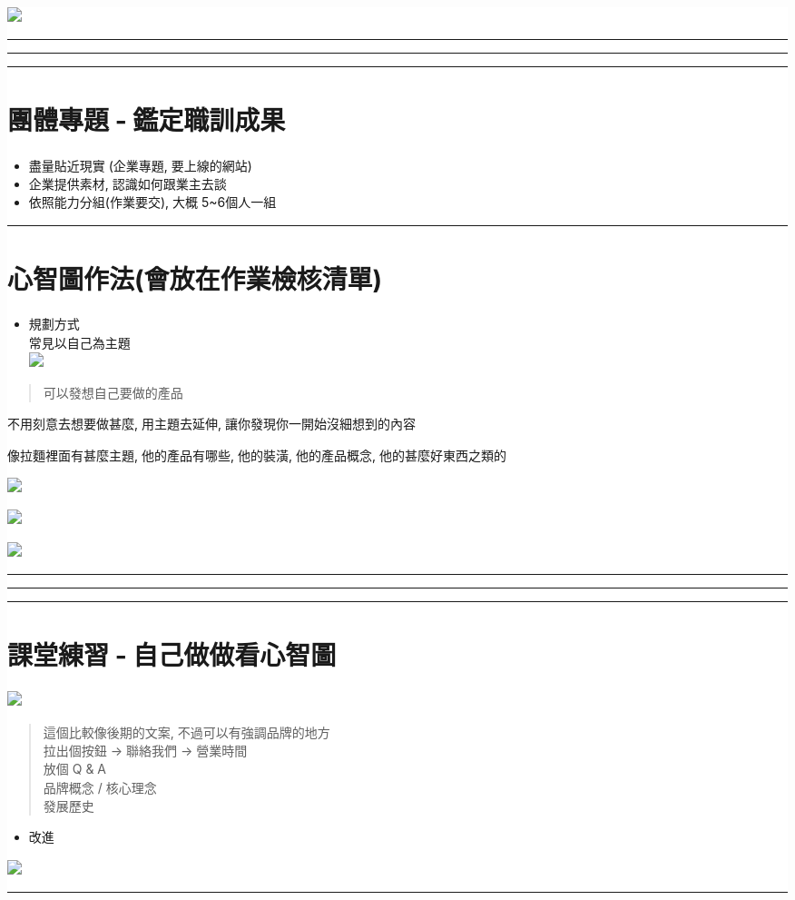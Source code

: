 ![](https://i.imgur.com/aPAQn0J.jpg)   

---
---
---

# 團體專題 - 鑑定職訓成果   

- 盡量貼近現實 (企業專題, 要上線的網站)   
- 企業提供素材, 認識如何跟業主去談   
- 依照能力分組(作業要交), 大概 5~6個人一組   


----

# 心智圖作法(會放在作業檢核清單)   

- 規劃方式   
常見以自己為主題   
![](https://i.imgur.com/C0s62LP.png)   
> 可以發想自己要做的產品  

不用刻意去想要做甚麼, 用主題去延伸, 讓你發現你一開始沒細想到的內容   

像拉麵裡面有甚麼主題, 他的產品有哪些, 他的裝潢, 他的產品概念, 他的甚麼好東西之類的   

![](https://i.imgur.com/DWejfTd.png)   

![](https://i.imgur.com/ixF0rX3.png)   

![](https://i.imgur.com/N0uPT2K.png)   

---
---
---

# 課堂練習 - 自己做做看心智圖   

![](https://i.imgur.com/YbK7VoE.png)   

> 這個比較像後期的文案, 不過可以有強調品牌的地方   
> 拉出個按鈕 → 聯絡我們 → 營業時間    
> 放個 Q & A  
> 品牌概念 / 核心理念  
> 發展歷史   

- 改進   

![](https://i.imgur.com/gCGq701.jpg)   

---